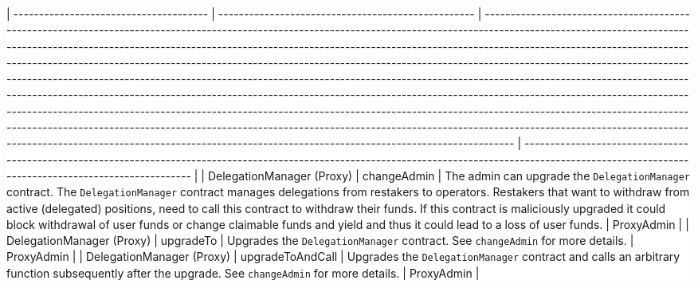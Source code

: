 | -------------------------------------- | -------------------------------------------------- | -------------------------------------------------------------------------------------------------------------------------------------------------------------------------------------------------------------------------------------------------------------------------------------------------------------------------------------------------------------------------------------------------------------------------------------------------------------------------------------------------------------------------------------------------------------------------------------------------------------------------------------------------------------------------------------------------------------------------------------------------------------------------------------------------------------------------------------------------------------------------------------------------------------------------------------------------------------------------------------------------------------------------------------------------------------------------------------------------------------- | --------------------------------------------------------------------------------------------------------------------------------------------------------------------------------------------------------- |
| DelegationManager (Proxy)              | changeAdmin                                        | The admin can upgrade the `DelegationManager` contract. The `DelegationManager` contract manages delegations from restakers to operators. Restakers that want to withdraw from active (delegated) positions, need to call this contract to withdraw their funds. If this contract is maliciously upgraded it could block withdrawal of user funds or change claimable funds and yield and thus it could lead to a loss of user funds.                                                                                                                                                                                                                                                                                                                                                                                                                                                                                                                                                                                                                                                                          | ProxyAdmin                                                                                                                                                                                                |
| DelegationManager (Proxy)              | upgradeTo                                          | Upgrades the `DelegationManager` contract. See `changeAdmin` for more details.                                                                                                                                                                                                                                                                                                                                                                                                                                                                                                                                                                                                                                                                                                                                                                                                                                                                                                                                                                                                                                 | ProxyAdmin                                                                                                                                                                                                |
| DelegationManager (Proxy)              | upgradeToAndCall                                   | Upgrades the `DelegationManager` contract and calls an arbitrary function subsequently after the upgrade. See `changeAdmin` for more details.                                                                                                                                                                                                                                                                                                                                                                                                                                                                                                                                                                                                                                                                                                                                                                                                                                                                                                                                                                  | ProxyAdmin                                                                                                                                                                                                |